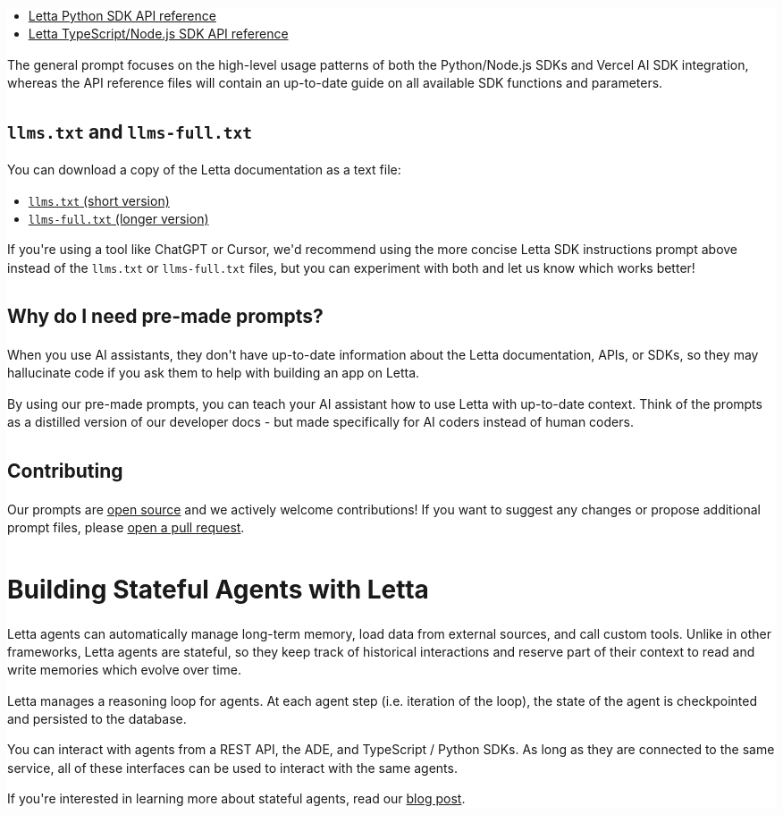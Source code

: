 * [Letta Python SDK API reference](https://raw.githubusercontent.com/letta-ai/letta-python/refs/heads/main/reference.md)
* [Letta TypeScript/Node.js SDK API reference](https://raw.githubusercontent.com/letta-ai/letta-node/refs/heads/main/reference.md)

The general prompt focuses on the high-level usage patterns of both the Python/Node.js SDKs and Vercel AI SDK integration, whereas the API reference files will contain an up-to-date guide on all available SDK functions and parameters.

## `llms.txt` and `llms-full.txt`

You can download a copy of the Letta documentation as a text file:

* [`llms.txt` (short version)](https://docs.letta.com/llms.txt)
* [`llms-full.txt` (longer version)](https://docs.letta.com/llms-full.txt)

If you're using a tool like ChatGPT or Cursor, we'd recommend using the more concise Letta SDK instructions prompt above instead of the `llms.txt` or `llms-full.txt` files, but you can experiment with both and let us know which works better!

## Why do I need pre-made prompts?

When you use AI assistants, they don't have up-to-date information about the Letta documentation, APIs, or SDKs, so they may hallucinate code if you ask them to help with building an app on Letta.

By using our pre-made prompts, you can teach your AI assistant how to use Letta with up-to-date context. Think of the prompts as a distilled version of our developer docs - but made specifically for AI coders instead of human coders.

## Contributing

Our prompts are [open source](https://github.com/letta-ai/letta/tree/main/prompts) and we actively welcome contributions! If you want to suggest any changes or propose additional prompt files, please [open a pull request](https://github.com/letta-ai/letta/pulls).


# Building Stateful Agents with Letta

Letta agents can automatically manage long-term memory, load data from external sources, and call custom tools.
Unlike in other frameworks, Letta agents are stateful, so they keep track of historical interactions and reserve part of their context to read and write memories which evolve over time.





Letta manages a reasoning loop for agents. At each agent step (i.e. iteration of the loop), the state of the agent is checkpointed and persisted to the database.

You can interact with agents from a REST API, the ADE, and TypeScript / Python SDKs.
As long as they are connected to the same service, all of these interfaces can be used to interact with the same agents.


  If you're interested in learning more about stateful agents, read our [blog post](https://www.letta.com/blog/stateful-agents).

